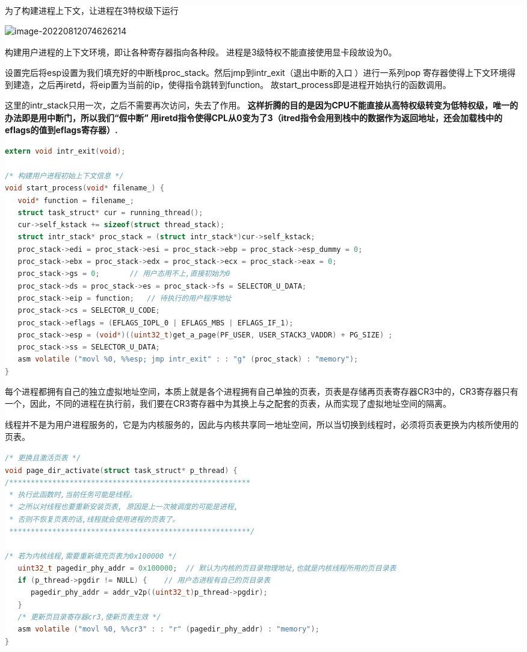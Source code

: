 

为了构建进程上下文，让进程在3特权级下运行



![image-20220812074626214](D:/TYPIC/image-20220812074626214.png)



构建用户进程的上下文环境，即让各种寄存器指向各种段。  进程是3级特权不能直接使用显卡段故设为0。 

设置完后将esp设置为我们填充好的中断栈proc_stack。然后jmp到intr_exit（退出中断的入口 ）进行一系列pop 寄存器使得上下文环境得到建造，之后再iretd，将eip置为当前的ip，使得指令跳转到function。 故start_process即是进程开始执行的函数调用。

这里的intr_stack只用一次，之后不需要再次访问，失去了作用。 **这样折腾的目的是因为CPU不能直接从高特权级转变为低特权级，唯一的办法即是用中断门，所以我们“假中断” 用iretd指令使得CPL从0变为了3（itred指令会用到栈中的数据作为返回地址，还会加载栈中的eflags的值到eflags寄存器）.**

```c
extern void intr_exit(void);

/* 构建用户进程初始上下文信息 */
void start_process(void* filename_) {
   void* function = filename_;
   struct task_struct* cur = running_thread();
   cur->self_kstack += sizeof(struct thread_stack);
   struct intr_stack* proc_stack = (struct intr_stack*)cur->self_kstack;	 
   proc_stack->edi = proc_stack->esi = proc_stack->ebp = proc_stack->esp_dummy = 0;
   proc_stack->ebx = proc_stack->edx = proc_stack->ecx = proc_stack->eax = 0;
   proc_stack->gs = 0;		 // 用户态用不上,直接初始为0
   proc_stack->ds = proc_stack->es = proc_stack->fs = SELECTOR_U_DATA;
   proc_stack->eip = function;	 // 待执行的用户程序地址
   proc_stack->cs = SELECTOR_U_CODE;
   proc_stack->eflags = (EFLAGS_IOPL_0 | EFLAGS_MBS | EFLAGS_IF_1);
   proc_stack->esp = (void*)((uint32_t)get_a_page(PF_USER, USER_STACK3_VADDR) + PG_SIZE) ;
   proc_stack->ss = SELECTOR_U_DATA; 
   asm volatile ("movl %0, %%esp; jmp intr_exit" : : "g" (proc_stack) : "memory");
}

```







每个进程都拥有自己的独立虚拟地址空间，本质上就是各个进程拥有自己单独的页表，页表是存储再页表寄存器CR3中的，CR3寄存器只有一个，因此，不同的进程在执行前，我们要在CR3寄存器中为其换上与之配套的页表，从而实现了虚拟地址空间的隔离。

线程并不是为用户进程服务的，它是为内核服务的，因此与内核共享同一地址空间，所以当切换到线程时，必须将页表更换为内核所使用的页表。

```c
/* 更换且激活页表 */
void page_dir_activate(struct task_struct* p_thread) {
/********************************************************
 * 执行此函数时,当前任务可能是线程。
 * 之所以对线程也要重新安装页表, 原因是上一次被调度的可能是进程,
 * 否则不恢复页表的话,线程就会使用进程的页表了。
 ********************************************************/

/* 若为内核线程,需要重新填充页表为0x100000 */
   uint32_t pagedir_phy_addr = 0x100000;  // 默认为内核的页目录物理地址,也就是内核线程所用的页目录表
   if (p_thread->pgdir != NULL)	{    // 用户态进程有自己的页目录表
      pagedir_phy_addr = addr_v2p((uint32_t)p_thread->pgdir);
   }
   /* 更新页目录寄存器cr3,使新页表生效 */
   asm volatile ("movl %0, %%cr3" : : "r" (pagedir_phy_addr) : "memory");
}

```

